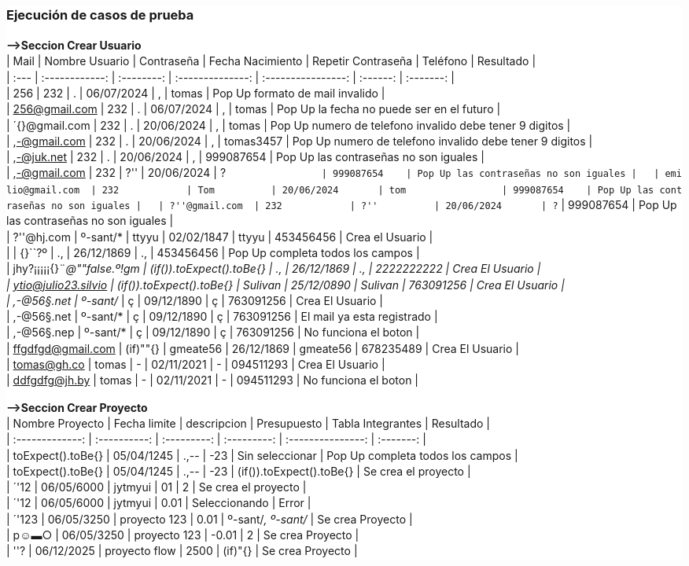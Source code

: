 ### Ejecución de casos de prueba
**-->Seccion Crear Usuario**  
| Mail | Nombre Usuario | Contraseña | Fecha Nacimiento | Repetir Contraseña | Teléfono | Resultado |  
| :--- | :------------: | :--------: | :--------------: | :----------------: | :------: | :-------: |  
| 256  | 232            | .          | 06/07/2024       | ,                  | tomas    | Pop Up formato de mail invalido |  
| 256@gmail.com  | 232            | .          | 06/07/2024       | ,                  | tomas    | Pop Up la fecha no puede ser en el futuro |  
| ´{}@gmail.com  | 232            | .          | 20/06/2024       | ,                  | tomas    | Pop Up numero de telefono invalido debe tener 9 digitos |  
| ,-@gmail.com  | 232            | .          | 20/06/2024       | ,                  | tomas3457    | Pop Up numero de telefono invalido debe tener 9 digitos |  
| ,-@juk.net  | 232            | .          | 20/06/2024       | ,                  | 999087654    | Pop Up las contraseñas no son iguales |  
| ,-@gmail.com  | 232            | ?''          | 20/06/2024       | ?``                 | 999087654    | Pop Up las contraseñas no son iguales |  
| emilio@gmail.com  | 232            | Tom          | 20/06/2024       | tom                 | 999087654    | Pop Up las contraseñas no son iguales |  
| ?''@gmail.com  | 232            | ?''          | 20/06/2024       | ?``                 | 999087654    | Pop Up las contraseñas no son iguales |  
| ?''@hj.com  | º-sant/*          | ttyyu          | 02/02/1847       | ttyyu                 | 453456456    | Crea el Usuario |  
|   | {}``?º        | .,         | 26/12/1869       | .,               | 453456456    | Pop Up completa todos los campos |  
| jhy?¡¡¡¡¡{}¨*@""false.º!gm  | (if()).toExpect().toBe{}        | .,         | 26/12/1869       | .,               | 2222222222    | Crea El Usuario |  
| ytio@julio23.silvio  | (if()).toExpect().toBe{}        | Sulivan        | 25/12/0890       | Sulivan              | 763091256    | Crea El Usuario |  
|   ,-@56§.net   | º-sant/*       |    ç     | 09/12/1890       |        ç       | 763091256    | Crea El Usuario |  
|   ,-@56§.net   | º-sant/*       |    ç     | 09/12/1890       |        ç       | 763091256    | El mail ya esta registrado |  
|   ,-@56§.nep   | º-sant/*       |    ç     | 09/12/1890       |        ç       | 763091256    | No funciona el boton |  
| ffgdfgd@gmail.com  | (if)""{}        | gmeate56         | 26/12/1869       | gmeate56               | 678235489    | Crea El Usuario |  
| tomas@gh.co  | tomas        | -         | 02/11/2021       | -               | 094511293    | Crea El Usuario |  
| ddfgdfg@jh.by  | tomas        | -         | 02/11/2021       | -               | 094511293    | No funciona el boton |  

**-->Seccion Crear Proyecto**  
| Nombre Proyecto | Fecha limite | descripcion | Presupuesto | Tabla Integrantes | Resultado |  
| :-------------: | :----------: | :---------: | :---------: | :---------------: | :-------: |  
| toExpect().toBe{} | 05/04/1245 | .,-- | -23 | Sin seleccionar | Pop Up completa todos los campos |  
| toExpect().toBe{} | 05/04/1245 | .,-- | -23 | (if()).toExpect().toBe{} | Se crea el proyecto |  
| ´'12 | 06/05/6000 | jytmyui | 01 | 2 | Se crea el proyecto |  
| ´'12 | 06/05/6000 | jytmyui | 0.01 | Seleccionando | Error |  
| ´'123 | 06/05/3250 | proyecto 123 | 0.01 | º-sant/*, º-sant/* | Se crea Proyecto |  
| p☺▬○ | 06/05/3250 | proyecto 123 | -0.01 | 2 | Se crea Proyecto |  
| ''? | 06/12/2025 | proyecto flow | 2500 | (if)"{} | Se crea Proyecto |  

